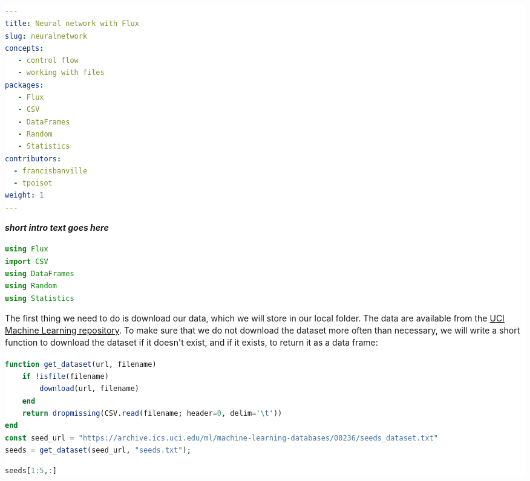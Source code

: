 ```yaml
---
title: Neural network with Flux
slug: neuralnetwork
concepts:
   - control flow
   - working with files
packages:
   - Flux
   - CSV
   - DataFrames
   - Random
   - Statistics
contributors:
  - francisbanville
  - tpoisot
weight: 1
---
```


***short intro text goes here***

````julia
using Flux
import CSV
using DataFrames
using Random
using Statistics
````





The first thing we need to do is download our data, which we will store in our
local folder. The data are available from the [UCI Machine Learning
repository][uci]. To make sure that we do not download the dataset more often
than necessary, we will write a short function to download the dataset if it
doesn't exist, and if it exists, to return it as a data frame:

[uci]: https://archive.ics.uci.edu/ml/machine-learning-databases/00236/seeds_dataset.txt

````julia
function get_dataset(url, filename)
	if !isfile(filename)
		download(url, filename)
	end
	return dropmissing(CSV.read(filename; header=0, delim='\t'))
end
const seed_url = "https://archive.ics.uci.edu/ml/machine-learning-databases/00236/seeds_dataset.txt"
seeds = get_dataset(seed_url, "seeds.txt");
````



````julia
seeds[1:5,:]
````


[nndl]: http://neuralnetworksanddeeplearning.com/index.html